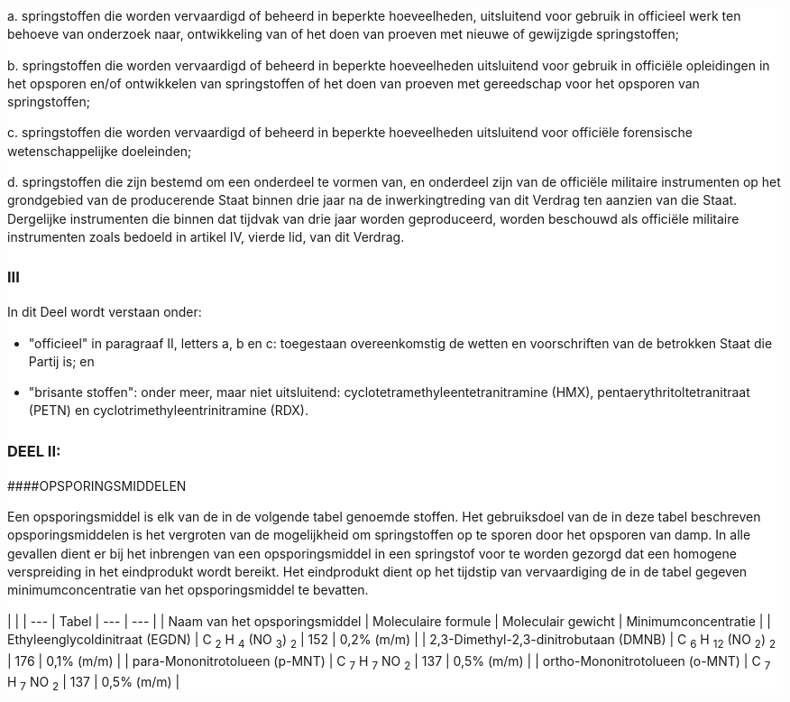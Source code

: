 a. springstoffen die worden vervaardigd of beheerd in beperkte hoeveelheden, uitsluitend voor gebruik in officieel werk ten behoeve van onderzoek naar, ontwikkeling van of het doen van proeven met nieuwe of gewijzigde springstoffen;  

b. springstoffen die worden vervaardigd of beheerd in beperkte hoeveelheden uitsluitend voor gebruik in officiële opleidingen in het opsporen en/of ontwikkelen van springstoffen of het doen van proeven met gereedschap voor het opsporen van springstoffen;  

c. springstoffen die worden vervaardigd of beheerd in beperkte hoeveelheden uitsluitend voor officiële forensische wetenschappelijke doeleinden;  

d. springstoffen die zijn bestemd om een onderdeel te vormen van, en onderdeel zijn van de officiële militaire instrumenten op het grondgebied van de producerende Staat binnen drie jaar na de inwerkingtreding van dit Verdrag ten aanzien van die Staat. Dergelijke instrumenten die binnen dat tijdvak van drie jaar worden geproduceerd, worden beschouwd als officiële militaire instrumenten zoals bedoeld in artikel IV, vierde lid, van dit Verdrag.    

### III  

In dit Deel wordt verstaan onder: 

- "officieel" in paragraaf II, letters a, b en c: toegestaan overeenkomstig de wetten en voorschriften van de betrokken Staat die Partij is; en  

- "brisante stoffen": onder meer, maar niet uitsluitend: cyclotetramethyleentetranitramine (HMX), pentaerythritoltetranitraat (PETN) en cyclotrimethyleentrinitramine (RDX).    

### DEEL  II:  

####OPSPORINGSMIDDELEN

Een opsporingsmiddel is elk van de in de volgende tabel genoemde stoffen. Het gebruiksdoel van de in deze tabel beschreven opsporingsmiddelen is het vergroten van de mogelijkheid om springstoffen op te sporen door het opsporen van damp. In alle gevallen dient er bij het inbrengen van een opsporingsmiddel in een springstof voor te worden gezorgd dat een homogene verspreiding in het eindprodukt wordt bereikt. Het eindprodukt dient op het tijdstip van vervaardiging de in de tabel gegeven minimumconcentratie van het opsporingsmiddel te bevatten.  

|
|
| --- | Tabel  | --- | --- |
| Naam van het opsporingsmiddel  | Moleculaire formule  | Moleculair gewicht  | Minimumconcentratie  |
| Ethyleenglycoldinitraat (EGDN)  | C <sub>2</sub> H <sub>4</sub> (NO <sub>3</sub>) <sub>2</sub>  | 152  | 0,2% (m/m)  |
| 2,3-Dimethyl-2,3-dinitrobutaan (DMNB)  | C <sub>6</sub> H <sub>12</sub> (NO <sub>2</sub>) <sub>2</sub>  | 176  | 0,1% (m/m)  |
| para-Mononitrotolueen (p-MNT)  | C <sub>7</sub> H <sub>7</sub> NO <sub>2</sub>  | 137  | 0,5% (m/m)  |
| ortho-Mononitrotolueen (o-MNT)  | C <sub>7</sub> H <sub>7</sub> NO <sub>2</sub>  | 137  | 0,5% (m/m)  |

